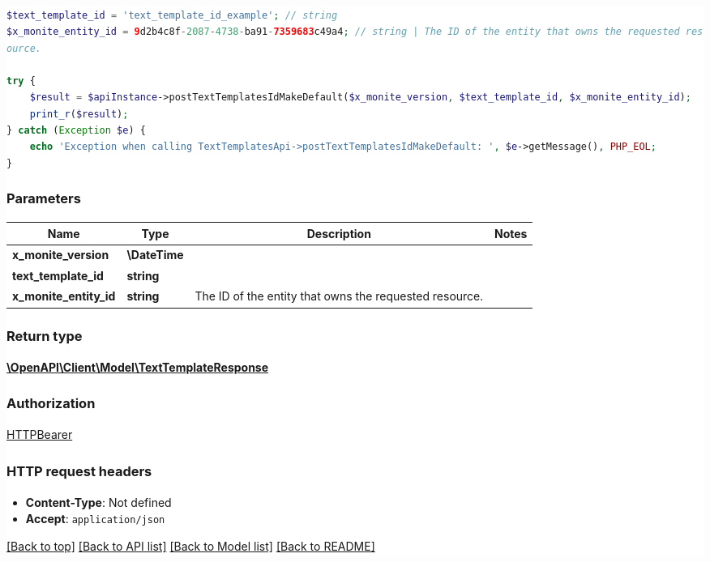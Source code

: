 ```php
$text_template_id = 'text_template_id_example'; // string
$x_monite_entity_id = 9d2b4c8f-2087-4738-ba91-7359683c49a4; // string | The ID of the entity that owns the requested resource.

try {
    $result = $apiInstance->postTextTemplatesIdMakeDefault($x_monite_version, $text_template_id, $x_monite_entity_id);
    print_r($result);
} catch (Exception $e) {
    echo 'Exception when calling TextTemplatesApi->postTextTemplatesIdMakeDefault: ', $e->getMessage(), PHP_EOL;
}
```

### Parameters

| Name | Type | Description  | Notes |
| ------------- | ------------- | ------------- | ------------- |
| **x_monite_version** | **\DateTime**|  | |
| **text_template_id** | **string**|  | |
| **x_monite_entity_id** | **string**| The ID of the entity that owns the requested resource. | |

### Return type

[**\OpenAPI\Client\Model\TextTemplateResponse**](../Model/TextTemplateResponse.md)

### Authorization

[HTTPBearer](../../README.md#HTTPBearer)

### HTTP request headers

- **Content-Type**: Not defined
- **Accept**: `application/json`

[[Back to top]](#) [[Back to API list]](../../README.md#endpoints)
[[Back to Model list]](../../README.md#models)
[[Back to README]](../../README.md)
